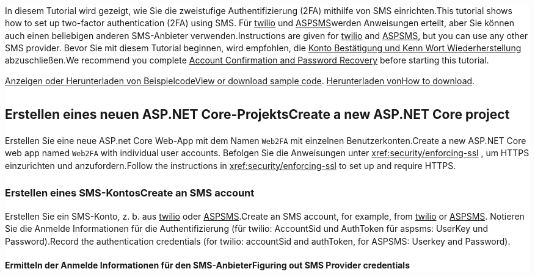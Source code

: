 <span data-ttu-id="c3957-108">In diesem Tutorial wird gezeigt, wie Sie die zweistufige Authentifizierung (2FA) mithilfe von SMS einrichten.</span><span class="sxs-lookup"><span data-stu-id="c3957-108">This tutorial shows how to set up two-factor authentication (2FA) using SMS.</span></span> <span data-ttu-id="c3957-109">Für [twilio](https://www.twilio.com/) und [ASPSMS](https://www.aspsms.com/asp.net/identity/core/testcredits/)werden Anweisungen erteilt, aber Sie können auch einen beliebigen anderen SMS-Anbieter verwenden.</span><span class="sxs-lookup"><span data-stu-id="c3957-109">Instructions are given for [twilio](https://www.twilio.com/) and [ASPSMS](https://www.aspsms.com/asp.net/identity/core/testcredits/), but you can use any other SMS provider.</span></span> <span data-ttu-id="c3957-110">Bevor Sie mit diesem Tutorial beginnen, wird empfohlen, die [Konto Bestätigung und Kenn Wort Wiederherstellung](xref:security/authentication/accconfirm) abzuschließen.</span><span class="sxs-lookup"><span data-stu-id="c3957-110">We recommend you complete [Account Confirmation and Password Recovery](xref:security/authentication/accconfirm) before starting this tutorial.</span></span>

<span data-ttu-id="c3957-111">[Anzeigen oder Herunterladen von Beispielcode](https://github.com/dotnet/AspNetCore.Docs/tree/master/aspnetcore/security/authentication/2fa/sample/Web2FA)</span><span class="sxs-lookup"><span data-stu-id="c3957-111">[View or download sample code](https://github.com/dotnet/AspNetCore.Docs/tree/master/aspnetcore/security/authentication/2fa/sample/Web2FA).</span></span> <span data-ttu-id="c3957-112">[Herunterladen von](xref:index#how-to-download-a-sample)</span><span class="sxs-lookup"><span data-stu-id="c3957-112">[How to download](xref:index#how-to-download-a-sample).</span></span>

## <a name="create-a-new-aspnet-core-project"></a><span data-ttu-id="c3957-113">Erstellen eines neuen ASP.NET Core-Projekts</span><span class="sxs-lookup"><span data-stu-id="c3957-113">Create a new ASP.NET Core project</span></span>

<span data-ttu-id="c3957-114">Erstellen Sie eine neue ASP.net Core Web-App mit dem Namen `Web2FA` mit einzelnen Benutzerkonten.</span><span class="sxs-lookup"><span data-stu-id="c3957-114">Create a new ASP.NET Core web app named `Web2FA` with individual user accounts.</span></span> <span data-ttu-id="c3957-115">Befolgen Sie die Anweisungen unter <xref:security/enforcing-ssl> , um HTTPS einzurichten und anzufordern.</span><span class="sxs-lookup"><span data-stu-id="c3957-115">Follow the instructions in <xref:security/enforcing-ssl> to set up and require HTTPS.</span></span>

### <a name="create-an-sms-account"></a><span data-ttu-id="c3957-116">Erstellen eines SMS-Kontos</span><span class="sxs-lookup"><span data-stu-id="c3957-116">Create an SMS account</span></span>

<span data-ttu-id="c3957-117">Erstellen Sie ein SMS-Konto, z. b. aus [twilio](https://www.twilio.com/) oder [ASPSMS](https://www.aspsms.com/asp.net/identity/core/testcredits/).</span><span class="sxs-lookup"><span data-stu-id="c3957-117">Create an SMS account, for example, from [twilio](https://www.twilio.com/) or [ASPSMS](https://www.aspsms.com/asp.net/identity/core/testcredits/).</span></span> <span data-ttu-id="c3957-118">Notieren Sie die Anmelde Informationen für die Authentifizierung (für twilio: AccountSid und AuthToken für aspsms: UserKey und Password).</span><span class="sxs-lookup"><span data-stu-id="c3957-118">Record the authentication credentials (for twilio: accountSid and authToken, for ASPSMS: Userkey and Password).</span></span>

#### <a name="figuring-out-sms-provider-credentials"></a><span data-ttu-id="c3957-119">Ermitteln der Anmelde Informationen für den SMS-Anbieter</span><span class="sxs-lookup"><span data-stu-id="c3957-119">Figuring out SMS Provider credentials</span></span>
